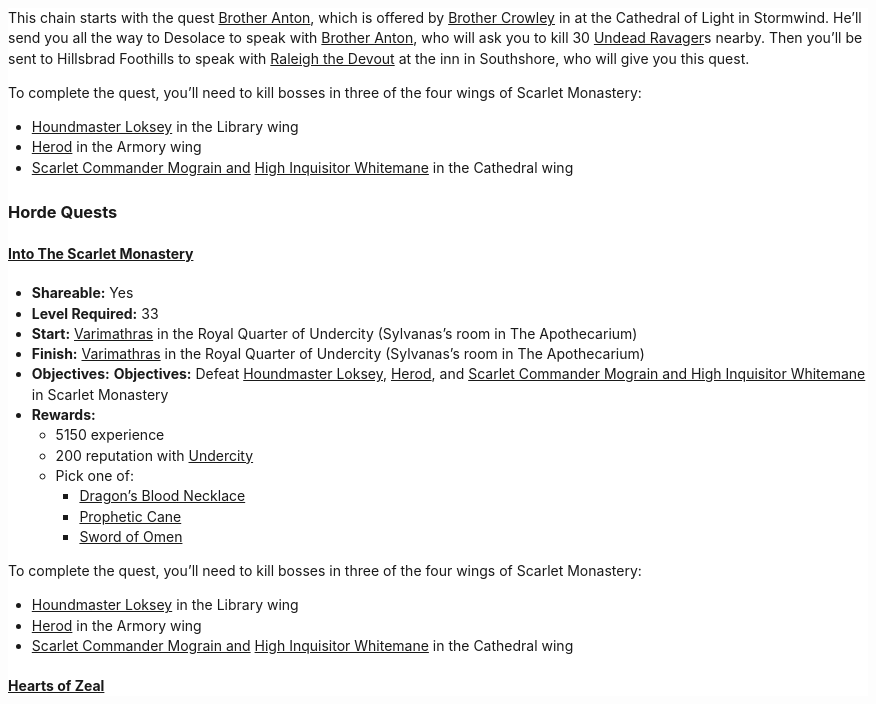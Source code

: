 This chain starts with the quest [Brother Anton](https://warcraftdb.com/classic/quest/6141), which is offered by [Brother Crowley](https://wowclassicdb.com/npc/12336) in at the Cathedral of Light in Stormwind. He’ll send you all the way to Desolace to speak with [Brother Anton](https://wowclassicdb.com/npc/1182), who will ask you to kill 30 [Undead Ravager](https://wowclassicdb.com/npc/11561)s nearby. Then you’ll be sent to Hillsbrad Foothills to speak with [Raleigh the Devout](https://wowclassicdb.com/npc/3980) at the inn in Southshore, who will give you this quest.

To complete the quest, you’ll need to kill bosses in three of the four wings of Scarlet Monastery:

* [Houndmaster Loksey](https://warcraftdb.com/classic/scarlet-monastery-library/houndmaster-loksey) in the Library wing
* [Herod](https://warcraftdb.com/classic/scarlet-monastery-armory/herod) in the Armory wing
* [Scarlet Commander Mograin and](https://warcraftdb.com/classic/scarlet-monastery-cathedral/scarlet-commander-mograine-and-high-inquisitor-whitemane) [High Inquisitor Whitemane](https://warcraftdb.com/classic/scarlet-monastery-cathedral/scarlet-commander-mograine-and-high-inquisitor-whitemane) in the Cathedral wing

### Horde Quests

#### [Into The Scarlet Monastery](https://warcraftdb.com/classic/quest/1048)

* **Shareable:** Yes
* **Level Required:** 33
* **Start:** [Varimathras](https://wowclassicdb.com/npc/2425) in the Royal Quarter of Undercity (Sylvanas’s room in The Apothecarium)
* **Finish:** [Varimathras](https://wowclassicdb.com/npc/2425) in the Royal Quarter of Undercity (Sylvanas’s room in The Apothecarium)
* **Objectives:** **Objectives:** Defeat [Houndmaster Loksey](https://warcraftdb.com/classic/scarlet-monastery-library/houndmaster-loksey), [Herod](https://warcraftdb.com/classic/scarlet-monastery-armory/herod), and [Scarlet Commander Mograin and High Inquisitor Whitemane](https://warcraftdb.com/classic/scarlet-monastery-cathedral/scarlet-commander-mograine-and-high-inquisitor-whitemane) in Scarlet Monastery
* **Rewards:**
  + 5150 experience
  + 200 reputation with [Undercity](https://warcraftdb.com/classic/faction/68)
  + Pick one of:
    - [Dragon’s Blood Necklace](https://warcraftdb.com/classic/item/10711)
    - [Prophetic Cane](https://warcraftdb.com/classic/item/6803)
    - [Sword of Omen](https://warcraftdb.com/classic/item/6802)

To complete the quest, you’ll need to kill bosses in three of the four wings of Scarlet Monastery:

* [Houndmaster Loksey](https://warcraftdb.com/classic/scarlet-monastery-library/houndmaster-loksey) in the Library wing
* [Herod](https://warcraftdb.com/classic/scarlet-monastery-armory/herod) in the Armory wing
* [Scarlet Commander Mograin and](https://warcraftdb.com/classic/scarlet-monastery-cathedral/scarlet-commander-mograine-and-high-inquisitor-whitemane) [High Inquisitor Whitemane](https://warcraftdb.com/classic/scarlet-monastery-cathedral/scarlet-commander-mograine-and-high-inquisitor-whitemane) in the Cathedral wing

#### [Hearts of Zeal](https://warcraftdb.com/classic/quest/1113)

